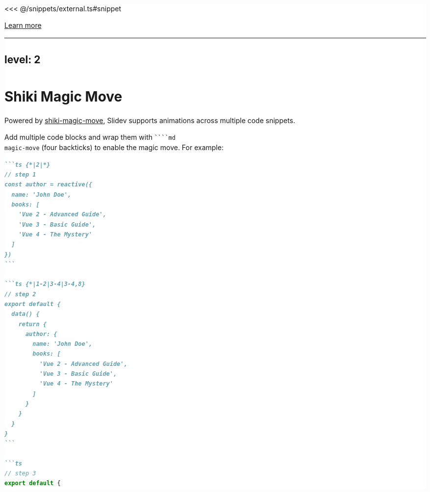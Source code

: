 
<<< @/snippets/external.ts#snippet



[Learn more](https://sli.dev/features/line-highlighting)


<style>
.footnotes-sep {
  @apply mt-5 opacity-10;
}
.footnotes {
  @apply text-sm opacity-75;
}
.footnote-backref {
  display: none;
}
</style>



---

level: 2
---

# Shiki Magic Move

Powered by [shiki-magic-move](https://shiki-magic-move.netlify.app/), Slidev supports animations across multiple code snippets.

Add multiple code blocks and wrap them with <code>````md magic-move</code> (four backticks) to enable the magic move. For example:

````md magic-move {lines: true}
```ts {*|2|*}
// step 1
const author = reactive({
  name: 'John Doe',
  books: [
    'Vue 2 - Advanced Guide',
    'Vue 3 - Basic Guide',
    'Vue 4 - The Mystery'
  ]
})
```

```ts {*|1-2|3-4|3-4,8}
// step 2
export default {
  data() {
    return {
      author: {
        name: 'John Doe',
        books: [
          'Vue 2 - Advanced Guide',
          'Vue 3 - Basic Guide',
          'Vue 4 - The Mystery'
        ]
      }
    }
  }
}
```

```ts
// step 3
export default {
````